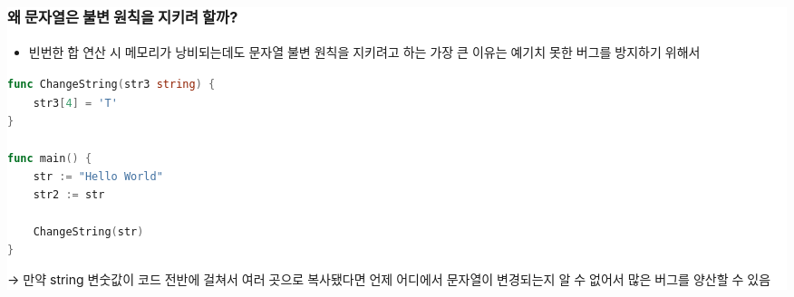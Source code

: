 ### 왜 문자열은 불변 원칙을 지키려 할까?
- 빈번한 합 연산 시 메모리가 낭비되는데도 문자열 불변 원칙을 지키려고 하는 가장 큰 이유는 예기치 못한 버그를 방지하기 위해서
``` go
func ChangeString(str3 string) {
    str3[4] = 'T'
}

func main() {
    str := "Hello World"
    str2 := str

    ChangeString(str)
}
```
→ 만약 string 변숫값이 코드 전반에 걸쳐서 여러 곳으로 복사됐다면 언제 어디에서 문자열이 변경되는지 알 수 없어서 많은 버그를 양산할 수 있음